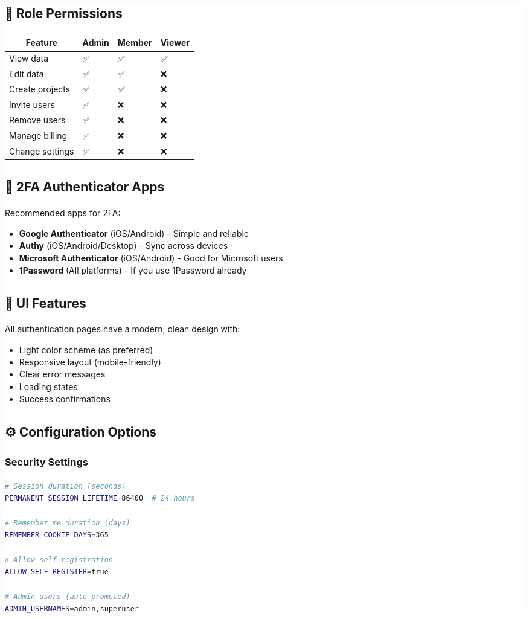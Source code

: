 ## 🔐 Role Permissions

| Feature | Admin | Member | Viewer |
|---------|-------|--------|--------|
| View data | ✅ | ✅ | ✅ |
| Edit data | ✅ | ✅ | ❌ |
| Create projects | ✅ | ✅ | ❌ |
| Invite users | ✅ | ❌ | ❌ |
| Remove users | ✅ | ❌ | ❌ |
| Manage billing | ✅ | ❌ | ❌ |
| Change settings | ✅ | ❌ | ❌ |

## 📱 2FA Authenticator Apps

Recommended apps for 2FA:
- **Google Authenticator** (iOS/Android) - Simple and reliable
- **Authy** (iOS/Android/Desktop) - Sync across devices
- **Microsoft Authenticator** (iOS/Android) - Good for Microsoft users
- **1Password** (All platforms) - If you use 1Password already

## 🎨 UI Features

All authentication pages have a modern, clean design with:
- Light color scheme (as preferred)
- Responsive layout (mobile-friendly)
- Clear error messages
- Loading states
- Success confirmations

## ⚙️ Configuration Options

### Security Settings

```bash
# Session duration (seconds)
PERMANENT_SESSION_LIFETIME=86400  # 24 hours

# Remember me duration (days)
REMEMBER_COOKIE_DAYS=365

# Allow self-registration
ALLOW_SELF_REGISTER=true

# Admin users (auto-promoted)
ADMIN_USERNAMES=admin,superuser
```
